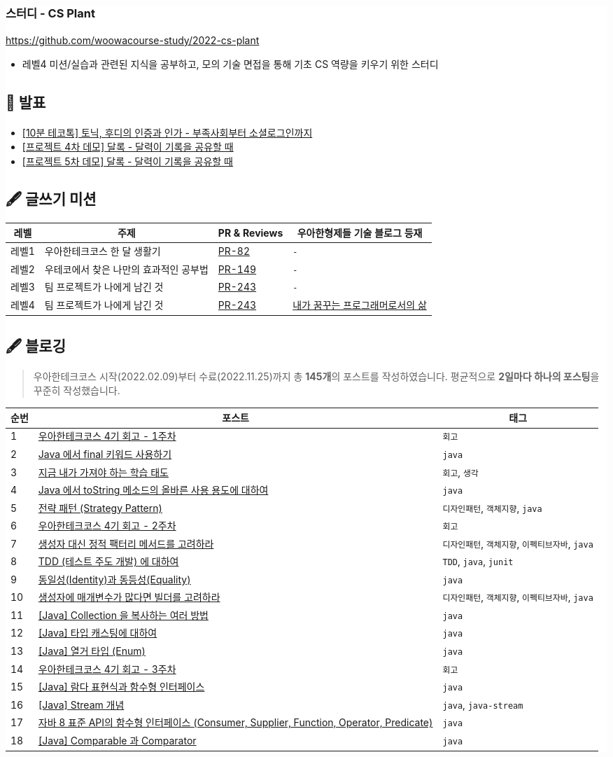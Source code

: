 ### 스터디 - CS Plant

https://github.com/woowacourse-study/2022-cs-plant

- 레벨4 미션/실습과 관련된 지식을 공부하고, 모의 기술 면접을 통해 기초 CS 역량을 키우기 위한 스터디

## 🎤 발표

- [[10분 테코톡] 토닉, 후디의 인증과 인가 - 부족사회부터 소셜로그인까지](https://youtu.be/BotXDfBPvDA?t=592)
- [[프로젝트 4차 데모] 달록 - 달력이 기록을 공유할 때](https://www.youtube.com/watch?v=29Q7xo68kk0)
- [[프로젝트 5차 데모] 달록 - 달력이 기록을 공유할 때](https://www.youtube.com/watch?v=W5J49Z4qGPg)

## 🖋 글쓰기 미션

| 레벨  | 주제                                   | PR & Reviews                                                      | 우아한형제들 기술 블로그 등재                                          |
| ----- | -------------------------------------- | ----------------------------------------------------------------- | ---------------------------------------------------------------------- |
| 레벨1 | 우아한테크코스 한 달 생활기            | [PR-82](https://github.com/woowacourse/woowa-writing-4/pull/82)   | `-`                                                                    |
| 레벨2 | 우테코에서 찾은 나만의 효과적인 공부법 | [PR-149](https://github.com/woowacourse/woowa-writing-4/pull/149) | `-`                                                                    |
| 레벨3 | 팀 프로젝트가 나에게 남긴 것           | [PR-243](https://github.com/woowacourse/woowa-writing-4/pull/243) | `-`                                                                    |
| 레벨4 | 팀 프로젝트가 나에게 남긴 것           | [PR-243](https://github.com/woowacourse/woowa-writing-4/pull/243) | [내가 꿈꾸는 프로그래머로서의 삶](https://techblog.woowahan.com/9433/) |

## 🖋 블로깅

> 우아한테크코스 시작(2022.02.09)부터 수료(2022.11.25)까지 총 **145개**의 포스트를 작성하였습니다. 평균적으로 **2일마다 하나의 포스팅**을 꾸준히 작성했습니다.

| 순번 | 포스트                                                                                                                                                          | 태그                                                 |
| ---- | --------------------------------------------------------------------------------------------------------------------------------------------------------------- | ---------------------------------------------------- |
| 1    | [우아한테크코스 4기 회고 - 1주차](https://hudi.blog/woowacourse-week-1/)                                                                                        | `회고`                                               |
| 2    | [Java 에서 final 키워드 사용하기](https://hudi.blog/java-final/)                                                                                                | `java`                                               |
| 3    | [지금 내가 가져야 하는 학습 태도](https://hudi.blog/thinking-of-learning-attitude/)                                                                             | `회고`, `생각`                                       |
| 4    | [Java 에서 toString 메소드의 올바른 사용 용도에 대하여](https://hudi.blog/java-correct-purpose-of-tostring/)                                                    | `java`                                               |
| 5    | [전략 패턴 (Strategy Pattern)](https://hudi.blog/strategy-pattern/)                                                                                             | `디자인패턴`, `객체지향`, `java`                     |
| 6    | [우아한테크코스 4기 회고 - 2주차](https://hudi.blog/woowacourse-week-2/)                                                                                        | `회고`                                               |
| 7    | [생성자 대신 정적 팩터리 메서드를 고려하라](https://hudi.blog/effective-java-static-factory-method/)                                                            | `디자인패턴`, `객체지향`, `이펙티브자바`, `java`     |
| 8    | [TDD (테스트 주도 개발) 에 대하여](https://hudi.blog/test-driven-development/)                                                                                  | `TDD`, `java`, `junit`                               |
| 9    | [동일성(Identity)과 동등성(Equality)](https://hudi.blog/identity-vs-equality/)                                                                                  | `java`                                               |
| 10   | [생성자에 매개변수가 많다면 빌더를 고려하라](https://hudi.blog/effective-java-builder-pattern/)                                                                 | `디자인패턴`, `객체지향`, `이펙티브자바`, `java`     |
| 11   | [[Java] Collection 을 복사하는 여러 방법](https://hudi.blog/ways-to-copy-collection/)                                                                           | `java`                                               |
| 12   | [[Java] 타입 캐스팅에 대하여](https://hudi.blog/java-type-casting/)                                                                                             | `java`                                               |
| 13   | [[Java] 열거 타입 (Enum)](https://hudi.blog/java-enum/)                                                                                                         | `java`                                               |
| 14   | [우아한테크코스 4기 회고 - 3주차](https://hudi.blog/woowacourse-week-3/)                                                                                        | `회고`                                               |
| 15   | [[Java] 람다 표현식과 함수형 인터페이스](https://hudi.blog/lambda-and-functional-interface/)                                                                    | `java`                                               |
| 16   | [[Java] Stream 개념](https://hudi.blog/java-stream/)                                                                                                            | `java`, `java-stream`                                |
| 17   | [자바 8 표준 API의 함수형 인터페이스 (Consumer, Supplier, Function, Operator, Predicate)](https://hudi.blog/functional-interface-of-standard-api-java-8/)       | `java`                                               |
| 18   | [[Java] Comparable 과 Comparator](https://hudi.blog/java-comparable-and-comparator/)                                                                            | `java`                                               |